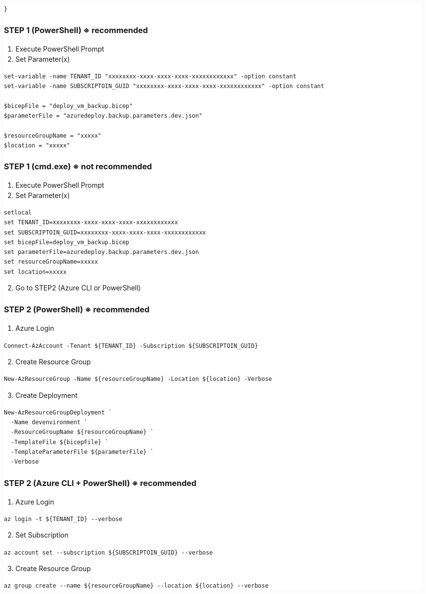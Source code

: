 ```
}
```
### STEP 1 (PowerShell) ※ recommended
1. Execute PowerShell Prompt
1. Set Parameter(x)

```
set-variable -name TENANT_ID "xxxxxxxx-xxxx-xxxx-xxxx-xxxxxxxxxxxx" -option constant
set-variable -name SUBSCRIPTOIN_GUID "xxxxxxxx-xxxx-xxxx-xxxx-xxxxxxxxxxxx" -option constant

$bicepFile = "deploy_vm_backup.bicep"
$parameterFile = "azuredeploy.backup.parameters.dev.json"

$resourceGroupName = "xxxxx"
$location = "xxxxx"
```

### STEP 1 (cmd.exe) ※ not recommended
1. Execute PowerShell Prompt
1. Set Parameter(x)

```
setlocal
set TENANT_ID=xxxxxxxx-xxxx-xxxx-xxxx-xxxxxxxxxxxx
set SUBSCRIPTOIN_GUID=xxxxxxxx-xxxx-xxxx-xxxx-xxxxxxxxxxxx
set bicepFile=deploy_vm_backup.bicep
set parameterFile=azuredeploy.backup.parameters.dev.json
set resourceGroupName=xxxxx
set location=xxxxx
```

2. Go to STEP2 (Azure CLI or PowerShell)

### STEP 2 (PowerShell) ※ recommended
1. Azure Login
```
Connect-AzAccount -Tenant ${TENANT_ID} -Subscription ${SUBSCRIPTOIN_GUID}
```
2. Create Resource Group  
```
New-AzResourceGroup -Name ${resourceGroupName} -Location ${location} -Verbose
```
3. Create Deployment
```
New-AzResourceGroupDeployment `
  -Name devenvironment `
  -ResourceGroupName ${resourceGroupName} `
  -TemplateFile ${bicepFile} `
  -TemplateParameterFile ${parameterFile} `
  -Verbose
```


### STEP 2 (Azure CLI + PowerShell) ※ recommended
1. Azure Login
```
az login -t ${TENANT_ID} --verbose
```
2. Set Subscription
```
az account set --subscription ${SUBSCRIPTOIN_GUID} --verbose
```
3. Create Resource Group  
```
az group create --name ${resourceGroupName} --location ${location} --verbose
```